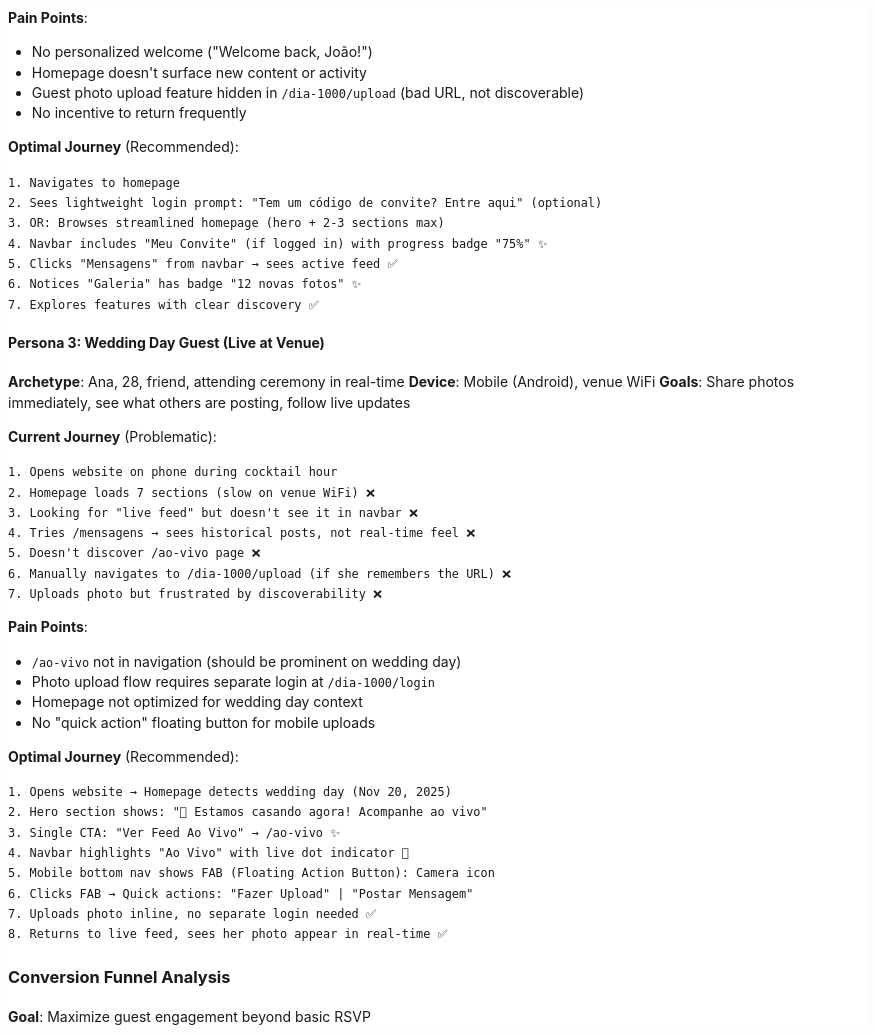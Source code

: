**Pain Points**:
- No personalized welcome ("Welcome back, João!")
- Homepage doesn't surface new content or activity
- Guest photo upload feature hidden in `/dia-1000/upload` (bad URL, not discoverable)
- No incentive to return frequently

**Optimal Journey** (Recommended):
```
1. Navigates to homepage
2. Sees lightweight login prompt: "Tem um código de convite? Entre aqui" (optional)
3. OR: Browses streamlined homepage (hero + 2-3 sections max)
4. Navbar includes "Meu Convite" (if logged in) with progress badge "75%" ✨
5. Clicks "Mensagens" from navbar → sees active feed ✅
6. Notices "Galeria" has badge "12 novas fotos" ✨
7. Explores features with clear discovery ✅
```

#### Persona 3: Wedding Day Guest (Live at Venue)
**Archetype**: Ana, 28, friend, attending ceremony in real-time
**Device**: Mobile (Android), venue WiFi
**Goals**: Share photos immediately, see what others are posting, follow live updates

**Current Journey** (Problematic):
```
1. Opens website on phone during cocktail hour
2. Homepage loads 7 sections (slow on venue WiFi) ❌
3. Looking for "live feed" but doesn't see it in navbar ❌
4. Tries /mensagens → sees historical posts, not real-time feel ❌
5. Doesn't discover /ao-vivo page ❌
6. Manually navigates to /dia-1000/upload (if she remembers the URL) ❌
7. Uploads photo but frustrated by discoverability ❌
```

**Pain Points**:
- `/ao-vivo` not in navigation (should be prominent on wedding day)
- Photo upload flow requires separate login at `/dia-1000/login`
- Homepage not optimized for wedding day context
- No "quick action" floating button for mobile uploads

**Optimal Journey** (Recommended):
```
1. Opens website → Homepage detects wedding day (Nov 20, 2025)
2. Hero section shows: "🎉 Estamos casando agora! Acompanhe ao vivo"
3. Single CTA: "Ver Feed Ao Vivo" → /ao-vivo ✨
4. Navbar highlights "Ao Vivo" with live dot indicator 🔴
5. Mobile bottom nav shows FAB (Floating Action Button): Camera icon
6. Clicks FAB → Quick actions: "Fazer Upload" | "Postar Mensagem"
7. Uploads photo inline, no separate login needed ✅
8. Returns to live feed, sees her photo appear in real-time ✅
```

### Conversion Funnel Analysis

**Goal**: Maximize guest engagement beyond basic RSVP
